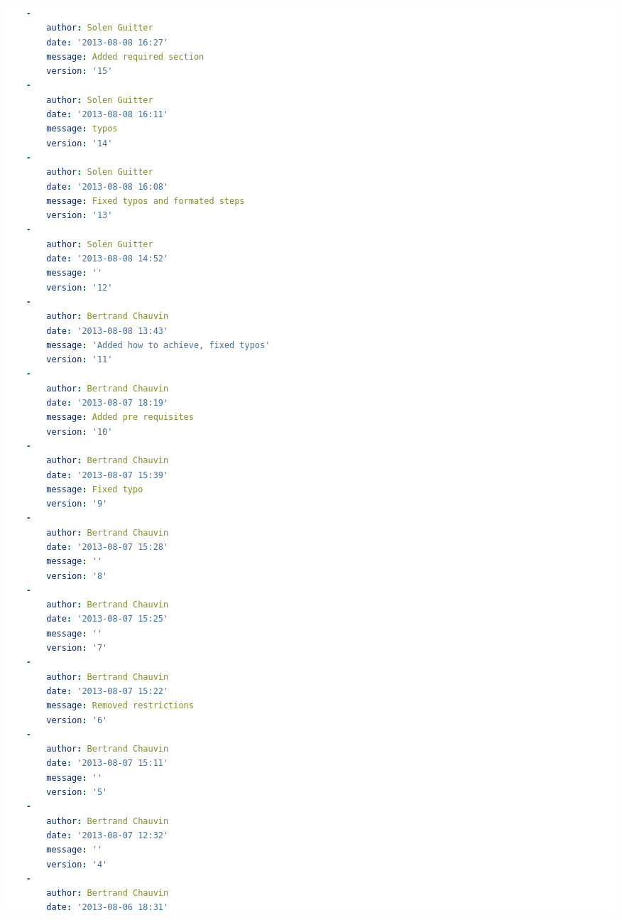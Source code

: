 ```yaml
    - 
        author: Solen Guitter
        date: '2013-08-08 16:27'
        message: Added required section
        version: '15'
    - 
        author: Solen Guitter
        date: '2013-08-08 16:11'
        message: typos
        version: '14'
    - 
        author: Solen Guitter
        date: '2013-08-08 16:08'
        message: Fixed typos and formated steps
        version: '13'
    - 
        author: Solen Guitter
        date: '2013-08-08 14:52'
        message: ''
        version: '12'
    - 
        author: Bertrand Chauvin
        date: '2013-08-08 13:43'
        message: 'Added how to achieve, fixed typos'
        version: '11'
    - 
        author: Bertrand Chauvin
        date: '2013-08-07 18:19'
        message: Added pre requisites
        version: '10'
    - 
        author: Bertrand Chauvin
        date: '2013-08-07 15:39'
        message: Fixed typo
        version: '9'
    - 
        author: Bertrand Chauvin
        date: '2013-08-07 15:28'
        message: ''
        version: '8'
    - 
        author: Bertrand Chauvin
        date: '2013-08-07 15:25'
        message: ''
        version: '7'
    - 
        author: Bertrand Chauvin
        date: '2013-08-07 15:22'
        message: Removed restrictions
        version: '6'
    - 
        author: Bertrand Chauvin
        date: '2013-08-07 15:11'
        message: ''
        version: '5'
    - 
        author: Bertrand Chauvin
        date: '2013-08-07 12:32'
        message: ''
        version: '4'
    - 
        author: Bertrand Chauvin
        date: '2013-08-06 18:31'
```